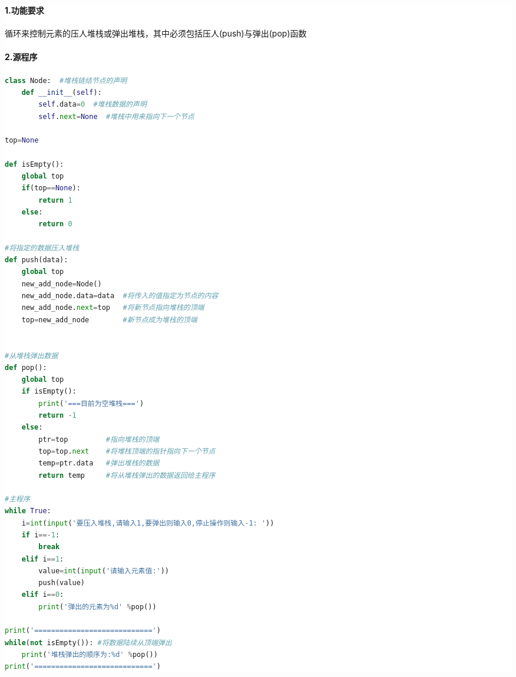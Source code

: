 <a name="88f3673b"></a>
#### 1.功能要求
循环来控制元素的压人堆栈或弹出堆栈，其中必须包括压人(push)与弹出(pop)函数

<a name="7c6d8bd0"></a>
#### 2.源程序
```python
class Node:  #堆栈链结节点的声明
    def __init__(self):
        self.data=0  #堆栈数据的声明
        self.next=None  #堆栈中用来指向下一个节点

top=None

def isEmpty():
    global top
    if(top==None):
        return 1
    else:
        return 0
    
#将指定的数据压入堆栈
def push(data):
    global top
    new_add_node=Node()
    new_add_node.data=data  #将传入的值指定为节点的内容
    new_add_node.next=top   #将新节点指向堆栈的顶端
    top=new_add_node        #新节点成为堆栈的顶端


#从堆栈弹出数据
def pop():
    global top
    if isEmpty():
        print('===目前为空堆栈===')
        return -1
    else:
        ptr=top         #指向堆栈的顶端
        top=top.next    #将堆栈顶端的指针指向下一个节点
        temp=ptr.data   #弹出堆栈的数据
        return temp     #将从堆栈弹出的数据返回给主程序
        
#主程序
while True:
    i=int(input('要压入堆栈,请输入1,要弹出则输入0,停止操作则输入-1: '))
    if i==-1:
        break
    elif i==1:
        value=int(input('请输入元素值:')) 
        push(value)
    elif i==0:
        print('弹出的元素为%d' %pop())
    
print('============================')
while(not isEmpty()): #将数据陆续从顶端弹出
    print('堆栈弹出的顺序为:%d' %pop()) 
print('============================')
```
